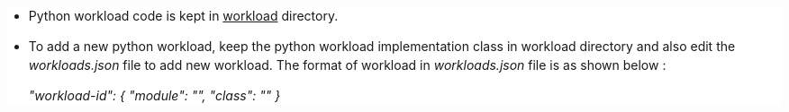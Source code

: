 - Python workload code is kept in [workload](https://github.com/mujtabaidrees94/hyperledger-avalon-scone/tree/master/avalon-scone/scone_worker/avalon_worker/workload) directory.

- To add a new python workload, keep the python workload implementation class in workload directory and also edit the *workloads.json* file to add new workload. The format of workload in *workloads.json* file is as shown below :

  *"workload-id": {*
          *"module": "<workload python module>",*
          *"class": "<workload implementation class name>"*
      *}*


